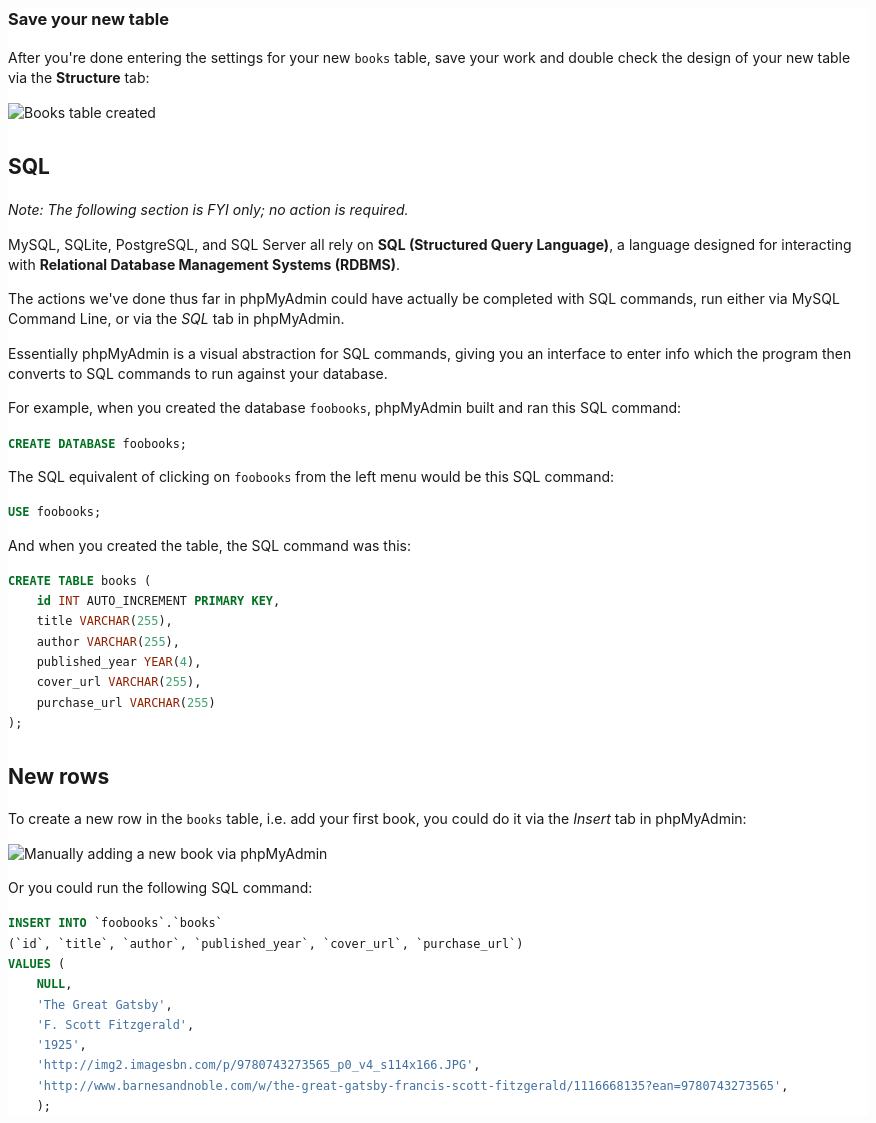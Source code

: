 
### Save your new table
After you're done entering the settings for your new `books` table, save your work and double check the design of your new table via the **Structure** tab:

<img src='https://s3.amazonaws.com/making-the-internet/laravel-phpmyadmin-books-table-done@2x.png' style='max-width:1118px;' alt='Books table created'>



## SQL
*Note: The following section is FYI only; no action is required.*

MySQL, SQLite, PostgreSQL, and SQL Server all rely on **SQL (Structured Query Language)**, a language designed for interacting with **Relational Database Management Systems (RDBMS)**.

The actions we've done thus far in phpMyAdmin could have actually be completed with SQL commands, run either via MySQL Command Line, or via the *SQL* tab in phpMyAdmin.

Essentially phpMyAdmin is a visual abstraction for SQL commands, giving you an interface to enter info which the program then converts to SQL commands to run against your database.

For example, when you created the database `foobooks`, phpMyAdmin built and ran this SQL command:

```sql
CREATE DATABASE foobooks;
```

The SQL equivalent of clicking on `foobooks` from the left menu would be this SQL command:

```sql
USE foobooks;
```

And when you created the table, the SQL command was this:

```sql
CREATE TABLE books (
    id INT AUTO_INCREMENT PRIMARY KEY,
    title VARCHAR(255),
    author VARCHAR(255),
    published_year YEAR(4),
    cover_url VARCHAR(255),
    purchase_url VARCHAR(255)
);
```



## New rows
To create a new row in the `books` table, i.e. add your first book, you could do it via the *Insert* tab in phpMyAdmin:

<img src='https://s3.amazonaws.com/making-the-internet/laravel-phpmyadmin-insert-new-book@2x.png' class='' style='max-width:1050px; width:100%' alt='Manually adding a new book via phpMyAdmin'>

Or you could run the following SQL command:

```sql
INSERT INTO `foobooks`.`books`
(`id`, `title`, `author`, `published_year`, `cover_url`, `purchase_url`)
VALUES (
    NULL,
    'The Great Gatsby',
    'F. Scott Fitzgerald',
    '1925',
    'http://img2.imagesbn.com/p/9780743273565_p0_v4_s114x166.JPG',
    'http://www.barnesandnoble.com/w/the-great-gatsby-francis-scott-fitzgerald/1116668135?ean=9780743273565',
    );
```
